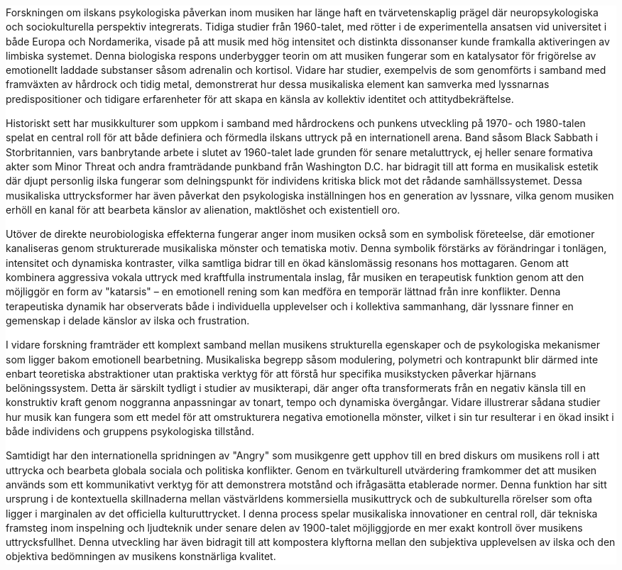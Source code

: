 Forskningen om ilskans psykologiska påverkan inom musiken har länge haft en tvärvetenskaplig prägel
där neuropsykologiska och sociokulturella perspektiv integrerats. Tidiga studier från 1960-talet,
med rötter i de experimentella ansatsen vid universitet i både Europa och Nordamerika, visade på att
musik med hög intensitet och distinkta dissonanser kunde framkalla aktiveringen av limbiska
systemet. Denna biologiska respons underbygger teorin om att musiken fungerar som en katalysator för
frigörelse av emotionellt laddade substanser såsom adrenalin och kortisol. Vidare har studier,
exempelvis de som genomförts i samband med framväxten av hårdrock och tidig metal, demonstrerat hur
dessa musikaliska element kan samverka med lyssnarnas predispositioner och tidigare erfarenheter för
att skapa en känsla av kollektiv identitet och attitydbekräftelse.

Historiskt sett har musikkulturer som uppkom i samband med hårdrockens och punkens utveckling på
1970- och 1980-talen spelat en central roll för att både definiera och förmedla ilskans uttryck på
en internationell arena. Band såsom Black Sabbath i Storbritannien, vars banbrytande arbete i slutet
av 1960-talet lade grunden för senare metaluttryck, ej heller senare formativa akter som Minor
Threat och andra framträdande punkband från Washington D.C. har bidragit till att forma en
musikalisk estetik där djupt personlig ilska fungerar som delningspunkt för individens kritiska
blick mot det rådande samhällssystemet. Dessa musikaliska uttrycksformer har även påverkat den
psykologiska inställningen hos en generation av lyssnare, vilka genom musiken erhöll en kanal för
att bearbeta känslor av alienation, maktlöshet och existentiell oro.

Utöver de direkte neurobiologiska effekterna fungerar anger inom musiken också som en symbolisk
företeelse, där emotioner kanaliseras genom strukturerade musikaliska mönster och tematiska motiv.
Denna symbolik förstärks av förändringar i tonlägen, intensitet och dynamiska kontraster, vilka
samtliga bidrar till en ökad känslomässig resonans hos mottagaren. Genom att kombinera aggressiva
vokala uttryck med kraftfulla instrumentala inslag, får musiken en terapeutisk funktion genom att
den möjliggör en form av "katarsis" – en emotionell rening som kan medföra en temporär lättnad från
inre konflikter. Denna terapeutiska dynamik har observerats både i individuella upplevelser och i
kollektiva sammanhang, där lyssnare finner en gemenskap i delade känslor av ilska och frustration.

I vidare forskning framträder ett komplext samband mellan musikens strukturella egenskaper och de
psykologiska mekanismer som ligger bakom emotionell bearbetning. Musikaliska begrepp såsom
modulering, polymetri och kontrapunkt blir därmed inte enbart teoretiska abstraktioner utan
praktiska verktyg för att förstå hur specifika musikstycken påverkar hjärnans belöningssystem. Detta
är särskilt tydligt i studier av musikterapi, där anger ofta transformerats från en negativ känsla
till en konstruktiv kraft genom noggranna anpassningar av tonart, tempo och dynamiska övergångar.
Vidare illustrerar sådana studier hur musik kan fungera som ett medel för att omstrukturera negativa
emotionella mönster, vilket i sin tur resulterar i en ökad insikt i både individens och gruppens
psykologiska tillstånd.

Samtidigt har den internationella spridningen av "Angry" som musikgenre gett upphov till en bred
diskurs om musikens roll i att uttrycka och bearbeta globala sociala och politiska konflikter. Genom
en tvärkulturell utvärdering framkommer det att musiken används som ett kommunikativt verktyg för
att demonstrera motstånd och ifrågasätta etablerade normer. Denna funktion har sitt ursprung i de
kontextuella skillnaderna mellan västvärldens kommersiella musikuttryck och de subkulturella
rörelser som ofta ligger i marginalen av det officiella kulturuttrycket. I denna process spelar
musikaliska innovationer en central roll, där tekniska framsteg inom inspelning och ljudteknik under
senare delen av 1900-talet möjliggjorde en mer exakt kontroll över musikens uttrycksfullhet. Denna
utveckling har även bidragit till att kompostera klyftorna mellan den subjektiva upplevelsen av
ilska och den objektiva bedömningen av musikens konstnärliga kvalitet.
